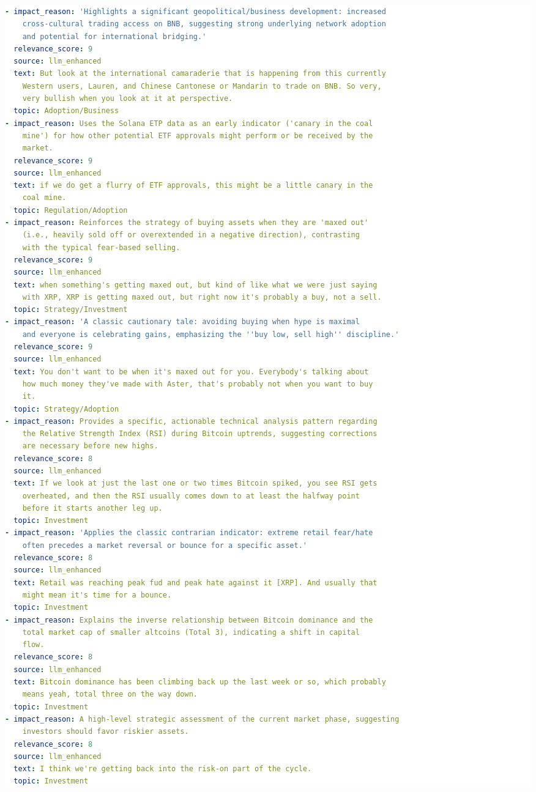 ```yaml
- impact_reason: 'Highlights a significant geopolitical/business development: increased
    cross-cultural trading access on BNB, suggesting strong underlying network adoption
    and potential for international bridging.'
  relevance_score: 9
  source: llm_enhanced
  text: But look at the international camaraderie that is happening from this currently
    Western users, Lauren, and Chinese Cantonese or Mandarin to trade on BNB. So very,
    very bullish when you look at it at perspective.
  topic: Adoption/Business
- impact_reason: Uses the Solana ETP data as an early indicator ('canary in the coal
    mine') for how other potential ETF approvals might perform or be received by the
    market.
  relevance_score: 9
  source: llm_enhanced
  text: if we do get a flurry of ETF approvals, this might be a little canary in the
    coal mine.
  topic: Regulation/Adoption
- impact_reason: Reinforces the strategy of buying assets when they are 'maxed out'
    (i.e., heavily sold off or overextended in a negative direction), contrasting
    with the typical fear-based selling.
  relevance_score: 9
  source: llm_enhanced
  text: when something's getting maxed out, but kind of like what we were just saying
    with XRP, XRP is getting maxed out, but right now it's probably a buy, not a sell.
  topic: Strategy/Investment
- impact_reason: 'A classic cautionary tale: avoiding buying when hype is maximal
    and everyone is celebrating gains, emphasizing the ''buy low, sell high'' discipline.'
  relevance_score: 9
  source: llm_enhanced
  text: You don't want to be when it's maxed out for you. Everybody's talking about
    how much money they've made with Aster, that's probably not when you want to buy
    it.
  topic: Strategy/Adoption
- impact_reason: Provides a specific, actionable technical analysis pattern regarding
    the Relative Strength Index (RSI) during Bitcoin uptrends, suggesting corrections
    are necessary before new highs.
  relevance_score: 8
  source: llm_enhanced
  text: If we look at just the last one or two times Bitcoin spiked, you see RSI gets
    overheated, and then the RSI usually comes down to at least the halfway point
    before it starts another leg up.
  topic: Investment
- impact_reason: 'Applies the classic contrarian indicator: extreme retail fear/hate
    often precedes a market reversal or bounce for a specific asset.'
  relevance_score: 8
  source: llm_enhanced
  text: Retail was reaching peak fud and peak hate against it [XRP]. And usually that
    might mean it's time for a bounce.
  topic: Investment
- impact_reason: Explains the inverse relationship between Bitcoin dominance and the
    total market cap of smaller altcoins (Total 3), indicating a shift in capital
    flow.
  relevance_score: 8
  source: llm_enhanced
  text: Bitcoin dominance has been climbing back up the last week or so, which probably
    means yeah, total three on the way down.
  topic: Investment
- impact_reason: A high-level strategic assessment of the current market phase, suggesting
    investors should favor riskier assets.
  relevance_score: 8
  source: llm_enhanced
  text: I think we're getting back into the risk-on part of the cycle.
  topic: Investment
```